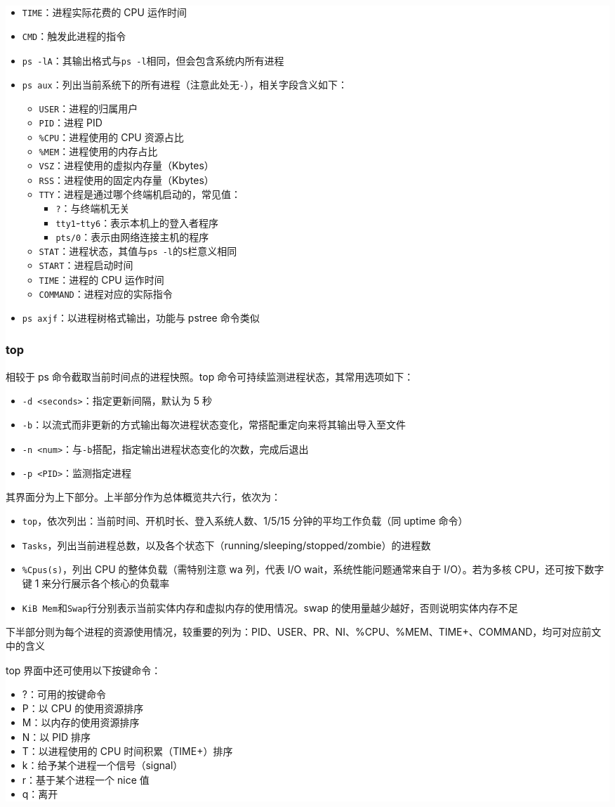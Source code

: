   - `TIME`：进程实际花费的 CPU 运作时间

  - `CMD`：触发此进程的指令

- `ps -lA`：其输出格式与`ps -l`相同，但会包含系统内所有进程

- `ps aux`：列出当前系统下的所有进程（注意此处无`-`），相关字段含义如下：

  - `USER`：进程的归属用户
  - `PID`：进程 PID
  - `%CPU`：进程使用的 CPU 资源占比
  - `%MEM`：进程使用的内存占比
  - `VSZ`：进程使用的虚拟内存量（Kbytes）
  - `RSS`：进程使用的固定内存量（Kbytes）
  - `TTY`：进程是通过哪个终端机启动的，常见值：
    - `?`：与终端机无关
    - `tty1`-`tty6`：表示本机上的登入者程序
    - `pts/0`：表示由网络连接主机的程序
  - `STAT`：进程状态，其值与`ps -l`的`S`栏意义相同
  - `START`：进程启动时间
  - `TIME`：进程的 CPU 运作时间
  - `COMMAND`：进程对应的实际指令

- `ps axjf`：以进程树格式输出，功能与 pstree 命令类似

### top

相较于 ps 命令截取当前时间点的进程快照。top 命令可持续监测进程状态，其常用选项如下：

- `-d <seconds>`：指定更新间隔，默认为 5 秒

- `-b`：以流式而非更新的方式输出每次进程状态变化，常搭配重定向来将其输出导入至文件

- `-n <num>`：与`-b`搭配，指定输出进程状态变化的次数，完成后退出

- `-p <PID>`：监测指定进程

其界面分为上下部分。上半部分作为总体概览共六行，依次为：

- `top`，依次列出：当前时间、开机时长、登入系统人数、1/5/15 分钟的平均工作负载（同 uptime 命令）

- `Tasks`，列出当前进程总数，以及各个状态下（running/sleeping/stopped/zombie）的进程数

- `%Cpus(s)`，列出 CPU 的整体负载（需特别注意 wa 列，代表 I/O wait，系统性能问题通常来自于 I/O）。若为多核 CPU，还可按下数字键 1 来分行展示各个核心的负载率

- `KiB Mem`和`Swap`行分别表示当前实体内存和虚拟内存的使用情况。swap 的使用量越少越好，否则说明实体内存不足

下半部分则为每个进程的资源使用情况，较重要的列为：PID、USER、PR、NI、%CPU、%MEM、TIME+、COMMAND，均可对应前文中的含义

top 界面中还可使用以下按键命令：

- ?：可用的按键命令
- P：以 CPU 的使用资源排序
- M：以内存的使用资源排序
- N：以 PID 排序
- T：以进程使用的 CPU 时间积累（TIME+）排序
- k：给予某个进程一个信号（signal）
- r：基于某个进程一个 nice 值
- q：离开
